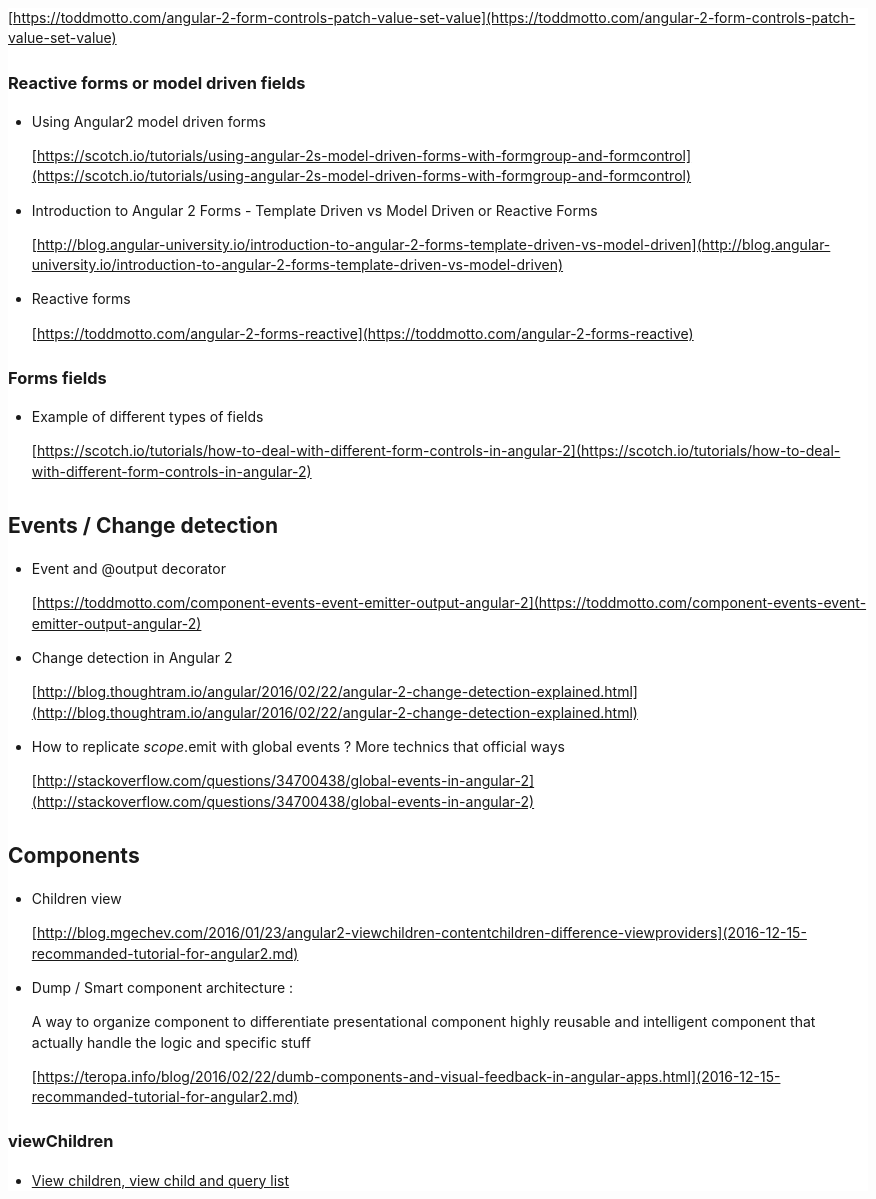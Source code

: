 [https://toddmotto.com/angular-2-form-controls-patch-value-set-value](https://toddmotto.com/angular-2-form-controls-patch-value-set-value)

### Reactive forms or model driven fields

*   Using Angular2 model driven forms   &#x20;

    [https://scotch.io/tutorials/using-angular-2s-model-driven-forms-with-formgroup-and-formcontrol](https://scotch.io/tutorials/using-angular-2s-model-driven-forms-with-formgroup-and-formcontrol)
*   Introduction to Angular 2 Forms - Template Driven vs Model Driven or Reactive Forms  &#x20;

    [http://blog.angular-university.io/introduction-to-angular-2-forms-template-driven-vs-model-driven](http://blog.angular-university.io/introduction-to-angular-2-forms-template-driven-vs-model-driven)
*   Reactive forms   &#x20;

    [https://toddmotto.com/angular-2-forms-reactive](https://toddmotto.com/angular-2-forms-reactive)

### Forms fields

*   Example of different types of fields   &#x20;

    [https://scotch.io/tutorials/how-to-deal-with-different-form-controls-in-angular-2](https://scotch.io/tutorials/how-to-deal-with-different-form-controls-in-angular-2)

## Events / Change detection

*   Event and @output decorator    &#x20;

    [https://toddmotto.com/component-events-event-emitter-output-angular-2](https://toddmotto.com/component-events-event-emitter-output-angular-2)
*   Change detection in Angular 2

    [http://blog.thoughtram.io/angular/2016/02/22/angular-2-change-detection-explained.html](http://blog.thoughtram.io/angular/2016/02/22/angular-2-change-detection-explained.html)
*   How to replicate $scope.$emit with global events ? More technics that official ways

    [http://stackoverflow.com/questions/34700438/global-events-in-angular-2](http://stackoverflow.com/questions/34700438/global-events-in-angular-2)

## Components

*   Children view   &#x20;

    [http://blog.mgechev.com/2016/01/23/angular2-viewchildren-contentchildren-difference-viewproviders](2016-12-15-recommanded-tutorial-for-angular2.md)
*   Dump / Smart component architecture :

    A way to organize component to differentiate presentational component highly reusable and intelligent component that actually handle the logic and specific stuff

    [https://teropa.info/blog/2016/02/22/dumb-components-and-visual-feedback-in-angular-apps.html](2016-12-15-recommanded-tutorial-for-angular2.md)

### viewChildren

* [View children, view child and query list](https://netbasal.com/understanding-viewchildren-contentchildren-and-querylist-in-angular-896b0c689f6e)&#x20;
